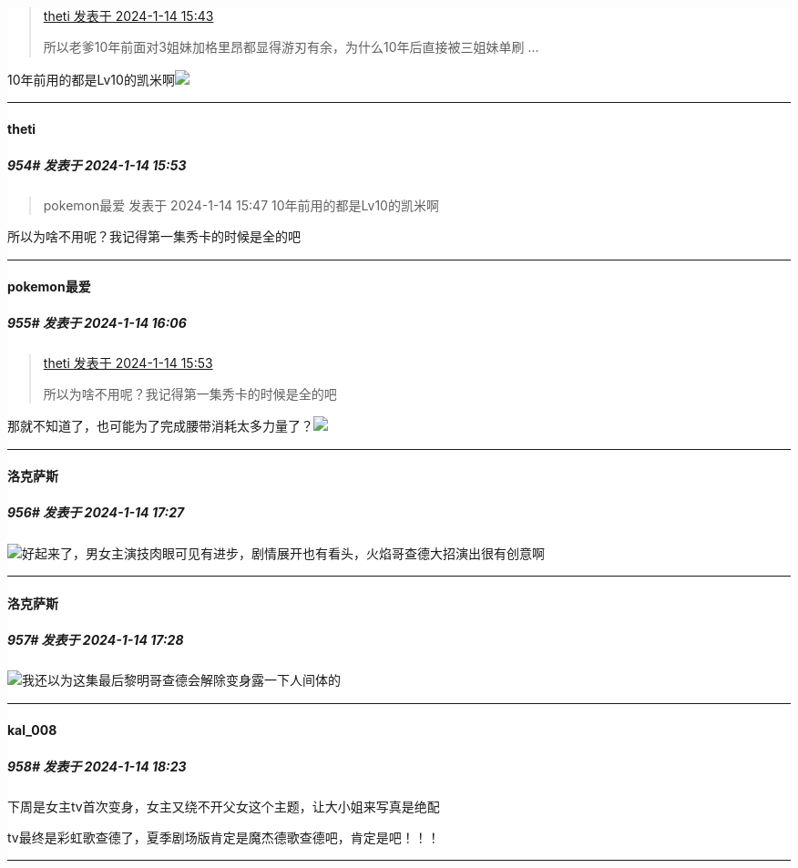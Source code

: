 <blockquote><a href="httphttps://bbs.saraba1st.com/2b/forum.php?mod=redirect&amp;goto=findpost&amp;pid=63645628&amp;ptid=2135441" target="_blank">theti 发表于 2024-1-14 15:43</a>

所以老爹10年前面对3姐妹加格里昂都显得游刃有余，为什么10年后直接被三姐妹单刷 ...</blockquote>
10年前用的都是Lv10的凯米啊<img src="https://static.saraba1st.com/image/smiley/face2017/067.png" referrerpolicy="no-referrer">


*****

####  theti  
##### 954#       发表于 2024-1-14 15:53

<blockquote>pokemon最爱 发表于 2024-1-14 15:47
10年前用的都是Lv10的凯米啊</blockquote>
所以为啥不用呢？我记得第一集秀卡的时候是全的吧


*****

####  pokemon最爱  
##### 955#       发表于 2024-1-14 16:06

<blockquote><a href="httphttps://bbs.saraba1st.com/2b/forum.php?mod=redirect&amp;goto=findpost&amp;pid=63645710&amp;ptid=2135441" target="_blank">theti 发表于 2024-1-14 15:53</a>

所以为啥不用呢？我记得第一集秀卡的时候是全的吧</blockquote>
那就不知道了，也可能为了完成腰带消耗太多力量了？<img src="https://static.saraba1st.com/image/smiley/face2017/068.png" referrerpolicy="no-referrer">


*****

####  洛克萨斯  
##### 956#       发表于 2024-1-14 17:27

<img src="https://static.saraba1st.com/image/smiley/face2017/068.png" referrerpolicy="no-referrer">好起来了，男女主演技肉眼可见有进步，剧情展开也有看头，火焰哥查德大招演出很有创意啊

*****

####  洛克萨斯  
##### 957#       发表于 2024-1-14 17:28

<img src="https://static.saraba1st.com/image/smiley/face2017/053.png" referrerpolicy="no-referrer">我还以为这集最后黎明哥查德会解除变身露一下人间体的


*****

####  kal_008  
##### 958#       发表于 2024-1-14 18:23

下周是女主tv首次变身，女主又绕不开父女这个主题，让大小姐来写真是绝配

tv最终是彩虹歌查德了，夏季剧场版肯定是魔杰德歌查德吧，肯定是吧！！！


*****
